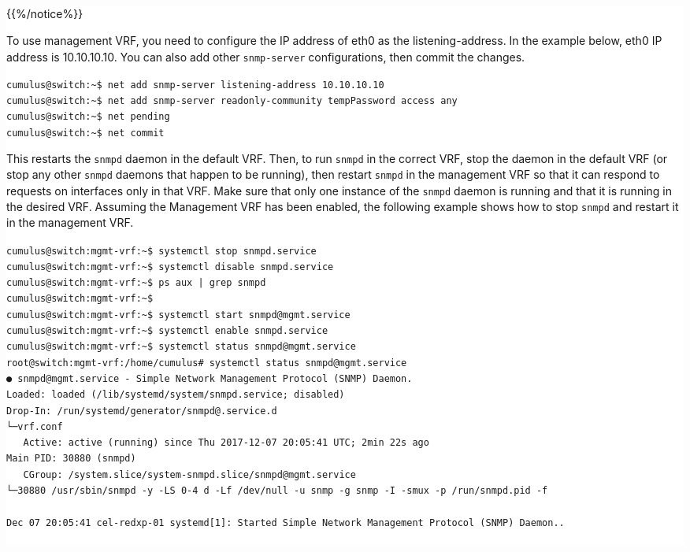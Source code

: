 {{%/notice%}}

To use management VRF, you need to configure the IP address of eth0 as
the listening-address. In the example below, eth0 IP address is
10.10.10.10. You can also add other `snmp-server` configurations, then
commit the changes.

    cumulus@switch:~$ net add snmp-server listening-address 10.10.10.10
    cumulus@switch:~$ net add snmp-server readonly-community tempPassword access any
    cumulus@switch:~$ net pending
    cumulus@switch:~$ net commit

This restarts the `snmpd` daemon in the default VRF. Then, to run
`snmpd` in the correct VRF, stop the daemon in the default VRF (or stop
any other `snmpd` daemons that happen to be running), then restart
`snmpd` in the management VRF so that it can respond to requests on
interfaces only in that VRF. Make sure that only one instance of the
`snmpd` daemon is running and that it is running in the desired VRF.
Assuming the Management VRF has been enabled, the following example
shows how to stop `snmpd` and restart it in the management VRF.

    cumulus@switch:mgmt-vrf:~$ systemctl stop snmpd.service
    cumulus@switch:mgmt-vrf:~$ systemctl disable snmpd.service
    cumulus@switch:mgmt-vrf:~$ ps aux | grep snmpd
    cumulus@switch:mgmt-vrf:~$
    cumulus@switch:mgmt-vrf:~$ systemctl start snmpd@mgmt.service
    cumulus@switch:mgmt-vrf:~$ systemctl enable snmpd.service
    cumulus@switch:mgmt-vrf:~$ systemctl status snmpd@mgmt.service
    root@switch:mgmt-vrf:/home/cumulus# systemctl status snmpd@mgmt.service                                                                                                                                                                                                                                                                               ● snmpd@mgmt.service - Simple Network Management Protocol (SNMP) Daemon.                                                                                                                                                                                                                                                                                       Loaded: loaded (/lib/systemd/system/snmpd.service; disabled)                                                                                                                                                                                                                                                                                               Drop-In: /run/systemd/generator/snmpd@.service.d                                                                                                                                                                                                                                                                                                                     └─vrf.conf
       Active: active (running) since Thu 2017-12-07 20:05:41 UTC; 2min 22s ago                                                                                                                                                                                                                                                                                  Main PID: 30880 (snmpd)
       CGroup: /system.slice/system-snmpd.slice/snmpd@mgmt.service                                                                                                                                                                                                                                                                                                         └─30880 /usr/sbin/snmpd -y -LS 0-4 d -Lf /dev/null -u snmp -g snmp -I -smux -p /run/snmpd.pid -f
                                                                                                                                                                                                                                                                                                                                                                Dec 07 20:05:41 cel-redxp-01 systemd[1]: Started Simple Network Management Protocol (SNMP) Daemon..
     